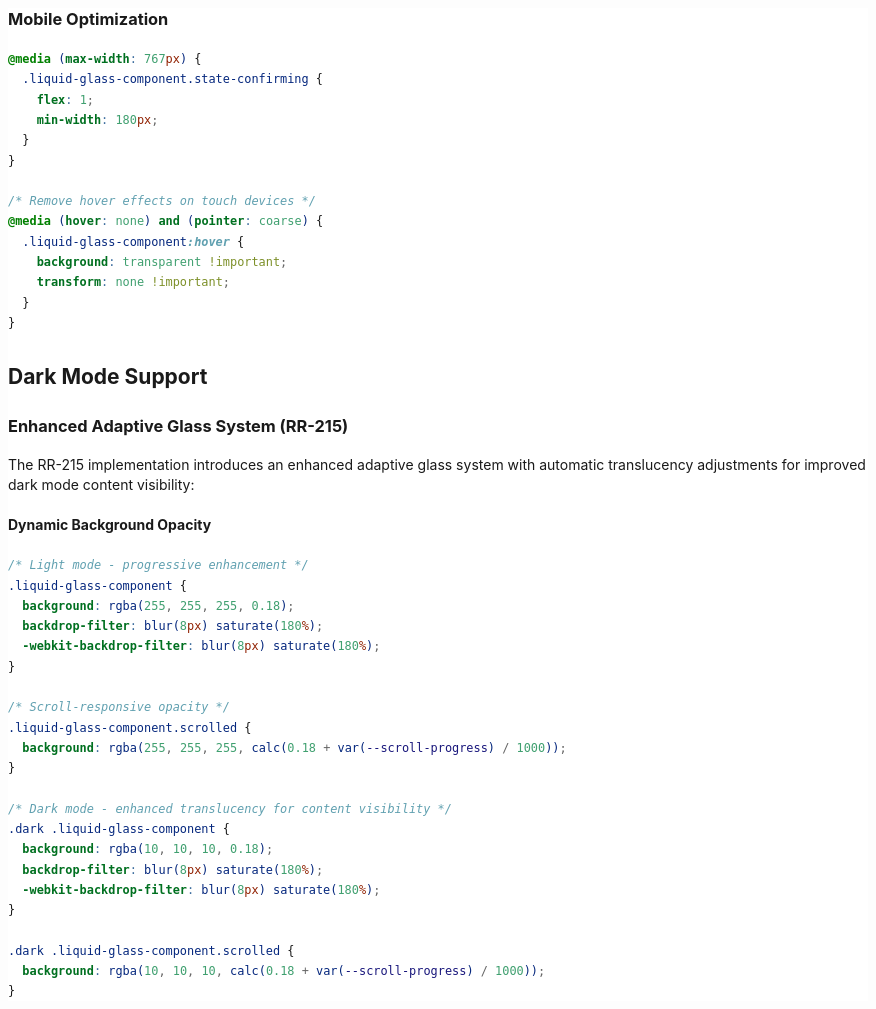 ### Mobile Optimization

```css
@media (max-width: 767px) {
  .liquid-glass-component.state-confirming {
    flex: 1;
    min-width: 180px;
  }
}

/* Remove hover effects on touch devices */
@media (hover: none) and (pointer: coarse) {
  .liquid-glass-component:hover {
    background: transparent !important;
    transform: none !important;
  }
}
```

## Dark Mode Support

### Enhanced Adaptive Glass System (RR-215)

The RR-215 implementation introduces an enhanced adaptive glass system with automatic translucency adjustments for improved dark mode content visibility:

#### Dynamic Background Opacity

```css
/* Light mode - progressive enhancement */
.liquid-glass-component {
  background: rgba(255, 255, 255, 0.18);
  backdrop-filter: blur(8px) saturate(180%);
  -webkit-backdrop-filter: blur(8px) saturate(180%);
}

/* Scroll-responsive opacity */
.liquid-glass-component.scrolled {
  background: rgba(255, 255, 255, calc(0.18 + var(--scroll-progress) / 1000));
}

/* Dark mode - enhanced translucency for content visibility */
.dark .liquid-glass-component {
  background: rgba(10, 10, 10, 0.18);
  backdrop-filter: blur(8px) saturate(180%);
  -webkit-backdrop-filter: blur(8px) saturate(180%);
}

.dark .liquid-glass-component.scrolled {
  background: rgba(10, 10, 10, calc(0.18 + var(--scroll-progress) / 1000));
}
```
